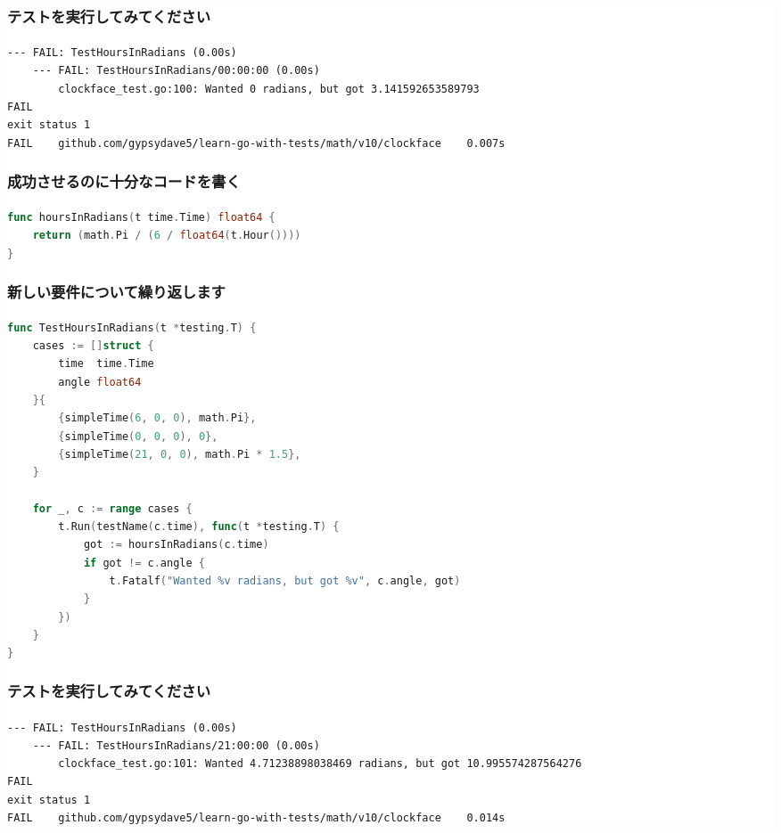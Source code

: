 ### テストを実行してみてください

```text
--- FAIL: TestHoursInRadians (0.00s)
    --- FAIL: TestHoursInRadians/00:00:00 (0.00s)
        clockface_test.go:100: Wanted 0 radians, but got 3.141592653589793
FAIL
exit status 1
FAIL    github.com/gypsydave5/learn-go-with-tests/math/v10/clockface    0.007s
```

### 成功させるのに十分なコードを書く

```go
func hoursInRadians(t time.Time) float64 {
    return (math.Pi / (6 / float64(t.Hour())))
}
```

### 新しい要件について繰り返します

```go
func TestHoursInRadians(t *testing.T) {
    cases := []struct {
        time  time.Time
        angle float64
    }{
        {simpleTime(6, 0, 0), math.Pi},
        {simpleTime(0, 0, 0), 0},
        {simpleTime(21, 0, 0), math.Pi * 1.5},
    }

    for _, c := range cases {
        t.Run(testName(c.time), func(t *testing.T) {
            got := hoursInRadians(c.time)
            if got != c.angle {
                t.Fatalf("Wanted %v radians, but got %v", c.angle, got)
            }
        })
    }
}
```

### テストを実行してみてください

```text
--- FAIL: TestHoursInRadians (0.00s)
    --- FAIL: TestHoursInRadians/21:00:00 (0.00s)
        clockface_test.go:101: Wanted 4.71238898038469 radians, but got 10.995574287564276
FAIL
exit status 1
FAIL    github.com/gypsydave5/learn-go-with-tests/math/v10/clockface    0.014s
```
